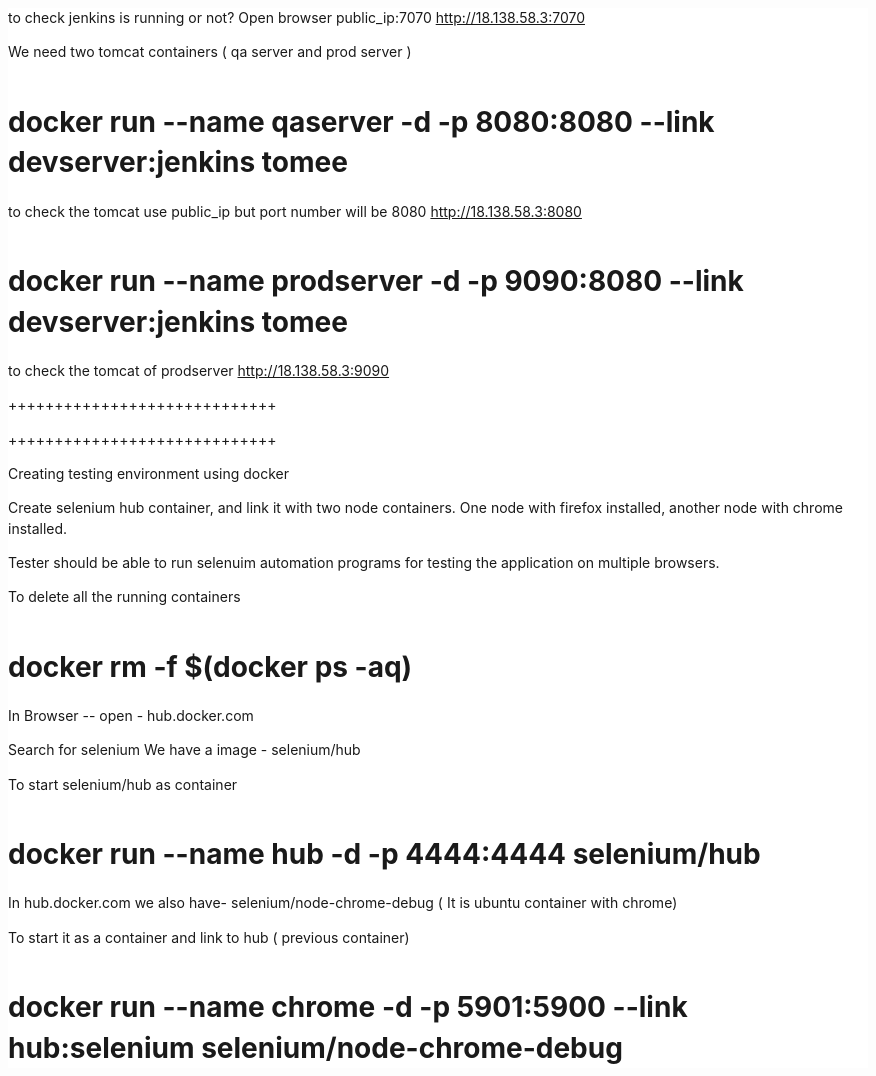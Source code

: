 
to check jenkins is running or not?
Open browser
public_ip:7070
http://18.138.58.3:7070

We need two tomcat containers  ( qa server and prod server )
# docker run --name  qaserver  -d  -p 8080:8080 --link devserver:jenkins tomee


to check the tomcat   use public_ip but port number will be 8080
http://18.138.58.3:8080






# docker run --name  prodserver  -d  -p 9090:8080 --link devserver:jenkins tomee
to check the tomcat of prodserver
http://18.138.58.3:9090

+++++++++++++++++++++++++++++

+++++++++++++++++++++++++++++

Creating testing environment using docker



Create selenium hub container, and link it with two node containers.
One node with firefox installed, another node with chrome installed.

Tester should be able to run selenuim automation programs for testing the application on multiple browsers.


To delete all the running containers
# docker rm  -f  $(docker ps -aq)

		
In Browser  --  open - hub.docker.com

Search for selenium
We have a image -  selenium/hub

To start selenium/hub as container
# docker run --name  hub  -d -p 4444:4444   selenium/hub


In hub.docker.com
we also have-  selenium/node-chrome-debug    ( It is ubuntu container with chrome)

To start it as a container and link to hub ( previous container)
# docker run --name chrome  -d -p 5901:5900  --link hub:selenium   selenium/node-chrome-debug
